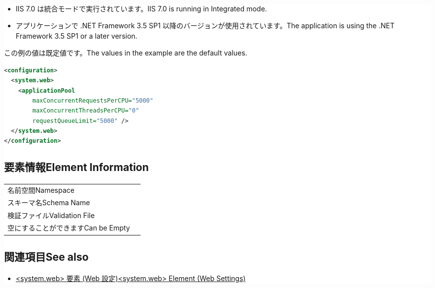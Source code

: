 - <span data-ttu-id="fd7ba-144">IIS 7.0 は統合モードで実行されています。</span><span class="sxs-lookup"><span data-stu-id="fd7ba-144">IIS 7.0 is running in Integrated mode.</span></span>  
  
- <span data-ttu-id="fd7ba-145">アプリケーションで .NET Framework 3.5 SP1 以降のバージョンが使用されています。</span><span class="sxs-lookup"><span data-stu-id="fd7ba-145">The application is using the .NET Framework 3.5 SP1 or a later version.</span></span>  
  
<span data-ttu-id="fd7ba-146">この例の値は既定値です。</span><span class="sxs-lookup"><span data-stu-id="fd7ba-146">The values in the example are the default values.</span></span>  
  
```xml  
<configuration>  
  <system.web>  
    <applicationPool
        maxConcurrentRequestsPerCPU="5000"  
        maxConcurrentThreadsPerCPU="0"
        requestQueueLimit="5000" />  
  </system.web>  
</configuration>  
```  
  
## <a name="element-information"></a><span data-ttu-id="fd7ba-147">要素情報</span><span class="sxs-lookup"><span data-stu-id="fd7ba-147">Element Information</span></span>  
  
|||  
|-|-|  
|<span data-ttu-id="fd7ba-148">名前空間</span><span class="sxs-lookup"><span data-stu-id="fd7ba-148">Namespace</span></span>||  
|<span data-ttu-id="fd7ba-149">スキーマ名</span><span class="sxs-lookup"><span data-stu-id="fd7ba-149">Schema Name</span></span>||  
|<span data-ttu-id="fd7ba-150">検証ファイル</span><span class="sxs-lookup"><span data-stu-id="fd7ba-150">Validation File</span></span>||  
|<span data-ttu-id="fd7ba-151">空にすることができます</span><span class="sxs-lookup"><span data-stu-id="fd7ba-151">Can be Empty</span></span>||  
  
## <a name="see-also"></a><span data-ttu-id="fd7ba-152">関連項目</span><span class="sxs-lookup"><span data-stu-id="fd7ba-152">See also</span></span>

- [<span data-ttu-id="fd7ba-153">\<system.web> 要素 (Web 設定)</span><span class="sxs-lookup"><span data-stu-id="fd7ba-153">\<system.web> Element (Web Settings)</span></span>](system-web-element-web-settings.md)
